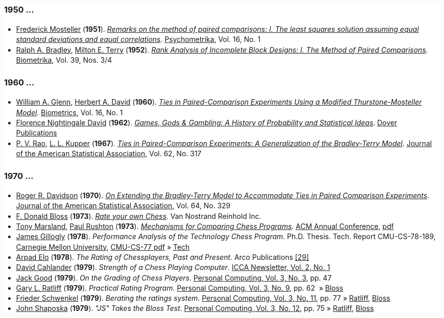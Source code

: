 
### 1950 ...


* [Frederick Mosteller](Mathematician#Mosteller "Mathematician") (**1951**). *[Remarks on the method of paired comparisons: I. The least squares solution assuming equal standard deviations and equal correlations](https://psycnet.apa.org/record/1951-07176-001)*. [Psychometrika](https://en.wikipedia.org/wiki/Psychometrika), Vol. 16, No. 1
* [Ralph A. Bradley](Mathematician#RABradley "Mathematician"), [Milton E. Terry](Mathematician#METerry "Mathematician") (**1952**). *[Rank Analysis of Incomplete Block Designs: I. The Method of Paired Comparisons](http://biomet.oxfordjournals.org/content/39/3-4/324.citation)*. [Biometrika](https://en.wikipedia.org/wiki/Biometrika), Vol. 39, Nos. 3/4


### 1960 ...


* [William A. Glenn](Mathematician#WAGlenn "Mathematician"), [Herbert A. David](Mathematician#HADavid "Mathematician") (**1960**). *[Ties in Paired-Comparison Experiments Using a Modified Thurstone-Mosteller Model](https://www.jstor.org/stable/2527957?seq=1#page_scan_tab_contents)*. [Biometrics](https://en.wikipedia.org/wiki/Biometrics_(journal)), Vol. 16, No. 1
* [Florence Nightingale David](Mathematician#FNDavid "Mathematician") (**1962**). *[Games, Gods & Gambling: A History of Probability and Statistical Ideas](http://books.google.com/books/about/Games_Gods_and_Gambling.html?id=8ddP8zNx9nQC&redir_esc=y)*. [Dover Publications](https://en.wikipedia.org/wiki/Dover_Publications)
* [P. V. Rao](Mathematician#PVRao "Mathematician"), [L. L. Kupper](Mathematician#LLKupper "Mathematician") (**1967**). *[Ties in Paired-Comparison Experiments: A Generalization of the Bradley-Terry Model](https://www.tandfonline.com/doi/abs/10.1080/01621459.1967.10482901)*. [Journal of the American Statistical Association](https://en.wikipedia.org/wiki/Journal_of_the_American_Statistical_Association), Vol. 62, No. 317


### 1970 ...


* [Roger R. Davidson](https://www.semanticscholar.org/author/Roger-R.-Davidson/32819150) (**1970**). *[On Extending the Bradley-Terry Model to Accommodate Ties in Paired Comparison Experiments](https://www.jstor.org/stable/2283595)*. [Journal of the American Statistical Association](https://en.wikipedia.org/wiki/Journal_of_the_American_Statistical_Association), Vol. 64, No. 329
* [F. Donald Bloss](http://what-when-how.com/earth-scientists/bloss-f-donald-earth-scientist/) (**1973**). *[Rate your own Chess](https://www.amazon.de/Rate-Your-Chess-F-Donald-Bloss/dp/0442008295)*. Van Nostrand Reinhold Inc.
* [Tony Marsland](Tony_Marsland "Tony Marsland"), [Paul Rushton](Paul_Rushton "Paul Rushton") (**1973**). *[Mechanisms for Comparing Chess Programs](http://dl.acm.org/citation.cfm?id=805703).* [ACM Annual Conference](ACM_1973 "ACM 1973"), [pdf](http://webdocs.cs.ualberta.ca/~tony/OldPapers/Marsland-Rushton-ACM73)
* [James Gillogly](James_Gillogly "James Gillogly") (**1978**). *Performance Analysis of the Technology Chess Program*. Ph.D. Thesis. Tech. Report CMU-CS-78-189, [Carnegie Mellon University](Carnegie_Mellon_University "Carnegie Mellon University"), [CMU-CS-77 pdf](http://reports-archive.adm.cs.cmu.edu/anon/anon/usr/ftp/scan/CMU-CS-77-gillogly.pdf) » [Tech](Tech "Tech")
* [Arpad Elo](https://en.wikipedia.org/wiki/Arpad_Elo) (**1978**). *The Rating of Chessplayers, Past and Present*. Arco Publications <a id="cite-note-29" href="#cite-ref-29">[29]</a>
* [David Cahlander](David_Cahlander "David Cahlander") (**1979**). *Strength of a Chess Playing Computer*. [ICCA Newsletter, Vol. 2, No. 1](ICGA_Journal#2_1 "ICGA Journal")
* [Jack Good](Jack_Good "Jack Good") (**1979**). *On the Grading of Chess Players*. [Personal Computing, Vol. 3, No. 3](Personal_Computing#3_3 "Personal Computing"), pp. 47
* [Gary L. Ratliff](index.php?title=Gary_L._Ratliff&action=edit&redlink=1 "Gary L. Ratliff (page does not exist)") (**1979**). *Practical Rating Program*. [Personal Computing, Vol. 3, No. 9](Personal_Computing#3_9 "Personal Computing"), pp. 62  » [Bloss](#Bloss)
* [Frieder Schwenkel](Frieder_Schwenkel "Frieder Schwenkel") (**1979**). *Berating the ratings system*. [Personal Computing, Vol. 3, No. 11](Personal_Computing#3_11 "Personal Computing"), pp. 77 » [Ratliff](#Ratliff), [Bloss](#Bloss)
* [John Shaposka](index.php?title=John_Shaposka&action=edit&redlink=1 "John Shaposka (page does not exist)") (**1979**). *"JS" Takes the Bloss Test*. [Personal Computing, Vol. 3, No. 12](Personal_Computing#3_12 "Personal Computing"), pp. 75 » [Ratliff](#Ratliff), [Bloss](#Bloss)

